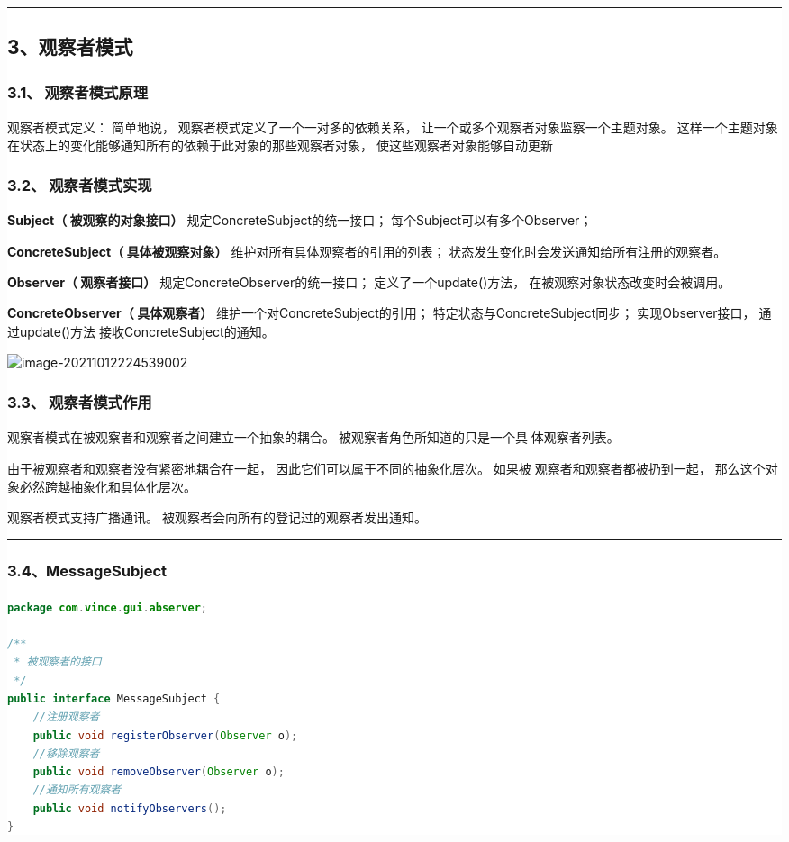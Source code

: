 ***

## 3、观察者模式

### 3.1、 观察者模式原理

观察者模式定义： 简单地说， 观察者模式定义了一个一对多的依赖关系， 让一个或多个观察者对象监察一个主题对象。 这样一个主题对象在状态上的变化能够通知所有的依赖于此对象的那些观察者对象， 使这些观察者对象能够自动更新  

### 3.2、 观察者模式实现

**Subject（ 被观察的对象接口）**
规定ConcreteSubject的统一接口；
每个Subject可以有多个Observer；

**ConcreteSubject（ 具体被观察对象）**
维护对所有具体观察者的引用的列表；
状态发生变化时会发送通知给所有注册的观察者。

**Observer（ 观察者接口）**
规定ConcreteObserver的统一接口；
定义了一个update()方法，
在被观察对象状态改变时会被调用。

**ConcreteObserver（ 具体观察者）**
维护一个对ConcreteSubject的引用；
特定状态与ConcreteSubject同步；
实现Observer接口， 通过update()方法
接收ConcreteSubject的通知。  

![image-20211012224539002](https://typora001-zc.oss-cn-chengdu.aliyuncs.com/typoraImg/image-20211012224539002.png)

### 3.3、 观察者模式作用

观察者模式在被观察者和观察者之间建立一个抽象的耦合。 被观察者角色所知道的只是一个具
体观察者列表。

由于被观察者和观察者没有紧密地耦合在一起， 因此它们可以属于不同的抽象化层次。 如果被
观察者和观察者都被扔到一起， 那么这个对象必然跨越抽象化和具体化层次。

观察者模式支持广播通讯。 被观察者会向所有的登记过的观察者发出通知。  

***

### 3.4、MessageSubject

```java
package com.vince.gui.abserver;

/**
 * 被观察者的接口
 */
public interface MessageSubject {
    //注册观察者
    public void registerObserver(Observer o);
    //移除观察者
    public void removeObserver(Observer o);
    //通知所有观察者
    public void notifyObservers();
}

```
